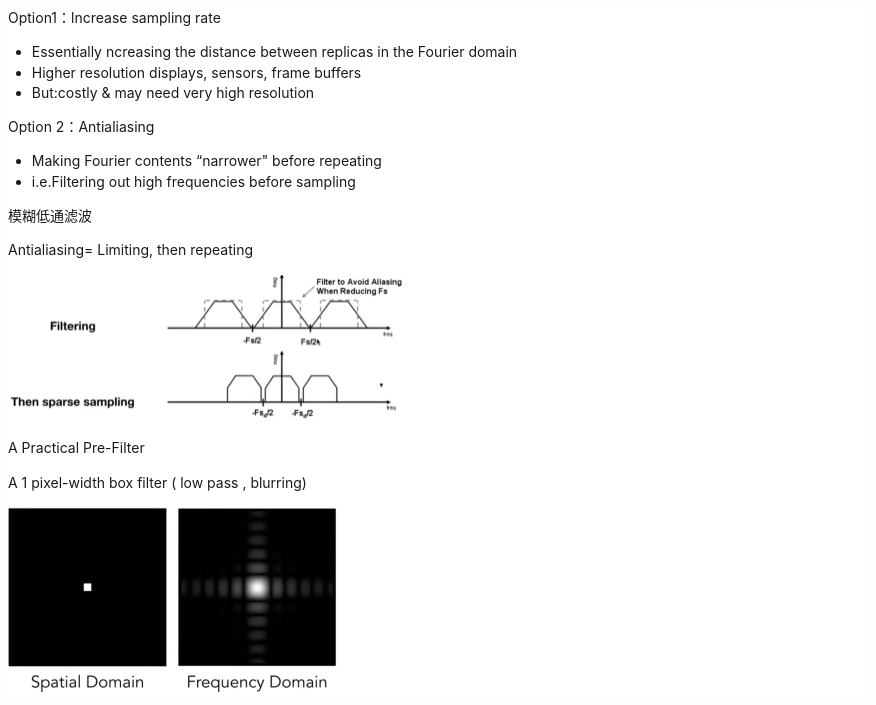 Option1：lncrease sampling rate

* Essentially ncreasing the distance between replicas in the Fourier domain
* Higher resolution displays, sensors, frame buffers
* But:costly & may need very high resolution

Option 2：Antialiasing

* Making Fourier contents “narrower" before repeating
* i.e.Filtering out high frequencies before sampling



模糊低通滤波

Antialiasing= Limiting, then repeating

<img src="../../../assets/img/2022-08-25/fast_00-26-15.png" style="zoom:50%;" />

A Practical Pre-Filter

A 1 pixel-width box filter ( low pass , blurring)

<img src="../../../assets/img/2022-08-25/fast_00-27-50.png" style="zoom:50%;" /> 
